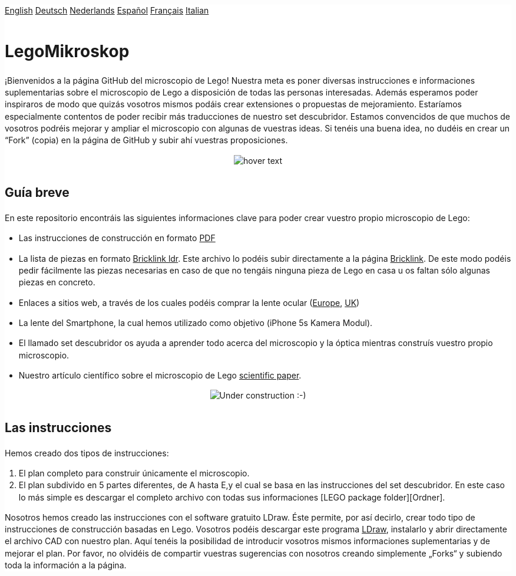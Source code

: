 [English][Readme]   [Deutsch][Readme_D]   [Nederlands][Readme_NL]   [Español][Readme_ES]    [Français][Readme_FR]    [Italian][Readme_IT]
# LegoMikroskop

¡Bienvenidos a la página GitHub del microscopio de Lego! Nuestra meta es poner diversas instrucciones e informaciones suplementarias sobre el microscopio de Lego a disposición de todas las personas interesadas. Además esperamos poder inspiraros de modo que quizás vosotros mismos podáis crear extensiones o propuestas de mejoramiento. Estaríamos especialmente contentos de poder recibir más traducciones de nuestro set descubridor.  Estamos convencidos de que muchos de vosotros podréis mejorar y ampliar el microscopio con algunas de vuestras ideas. Si tenéis una buena idea, no dudéis en crear un “Fork” (copia) en la página de GitHub y subir ahí vuestras proposiciones.   

<p align="center">
  <img src="https://github.com/tobetz/LegoMicroscope/blob/main/Images/CAD_model.jpg" width="250" title="hover text">
</p>

## Guía breve

En este repositorio encontráis las siguientes informaciones clave para poder crear vuestro propio microscopio de Lego: 

- Las instrucciones de construcción en formato [PDF][pdf]

- La lista de piezas en formato [Bricklink ldr][bricklink_list]. Este archivo lo podéis subir directamente a la página  [Bricklink][bricklink_link]. De este modo podéis pedir fácilmente las piezas necesarias en caso de que no tengáis ninguna pieza de Lego en casa u os faltan sólo algunas piezas en concreto.
  
- Enlaces a sitios web, a través de los cuales podéis comprar la lente ocular  ([Europe][EU_Lense], [UK][UK_Lense])

- La lente del Smartphone, la cual hemos utilizado como objetivo (iPhone 5s Kamera Modul). 

- El llamado set descubridor os ayuda a aprender todo acerca del microscopio y la óptica mientras construís vuestro propio microscopio.

- Nuestro artículo científico sobre el microscopio de Lego [scientific paper][bioRxiv].

<p align="center">
  <img src="https://github.com/tobetz/LegoMicroscope/blob/main/Images/build.gif" width="250" title="Under construction :-)">
</p>

## Las instrucciones

Hemos creado dos tipos de instrucciones: 

1.	El plan completo para construir únicamente el microscopio.
2.	El plan subdivido en 5 partes diferentes, de A hasta E,y el cual se basa en las instrucciones del set descubridor. En este caso lo más simple es descargar el completo archivo con todas sus informaciones [LEGO package folder][Ordner].

Nosotros hemos creado las instrucciones con el software gratuito LDraw. Éste permite, por así decirlo, crear todo tipo de instrucciones de construcción basadas en Lego. Vosotros podéis descargar este programa  [LDraw][link_ldraw], instalarlo y abrir directamente el archivo CAD con nuestro plan. Aquí tenéis la posibilidad de introducir vosotros mismos informaciones suplementarias y de mejorar el plan. Por favor, no olvidéis de compartir vuestras sugerencias con nosotros creando simplemente „Forks“ y subiendo toda la información a la página. 


[link_ldraw]: https://www.ldraw.org/article/104.html
[bricklink_list]: https://github.com/tobetz/LegoMicroscope/blob/main/Just_Plans_and_Parts/Mikroscope_plan_parts_Bricklink.ldr
[bricklink_link]: https://www.bricklink.com/
[pdf]: https://github.com/tobetz/LegoMicroscope/blob/main/Just_Plans_and_Parts/Mikroscope_plan.pdf
[cc-by-sa]: http://creativecommons.org/licenses/by-sa/4.0/
[cc-by-sa-image]: https://licensebuttons.net/l/by-sa/4.0/88x31.png
[cc-by-sa-shield]: https://img.shields.io/badge/License-CC%20BY--SA%204.0-lightgrey.svg
[Readme_NL]: https://github.com/tobetz/LegoMicroscope/blob/main/README_NL.md
[Readme_D]: https://github.com/tobetz/LegoMicroscope/blob/main/README_D.md
[Readme_FR]: https://github.com/tobetz/LegoMicroscope/blob/main/README_FR.md
[Readme_ES]: https://github.com/tobetz/LegoMicroscope/blob/main/README_ES.md
[Readme_IT]: https://github.com/tobetz/LegoMicroscope/blob/main/README_IT.md
[Readme]: https://github.com/tobetz/LegoMicroscope/blob/main/README.md
[EU_Lense]: https://astromedia.de/Opti-Media-Linse-OM7
[UK_Lense]: http://www.astromediashop.co.uk/Components.html
[package_folder]: https://github.com/tobetz/LegoMicroscope/tree/main/Lego_Package
[bioRxiv]: https://www.biorxiv.org/content/10.1101/2021.04.11.439311v1
[ExplorerKitEN]: https://github.com/tobetz/LegoMicroscope/blob/main/Lego_Package/EN_Manual%20discovery%20kit.docx
[ExplorerKitD]: https://github.com/tobetz/LegoMicroscope/blob/main/Lego_Package/DE_Anleitung_Entdecker_Kit.docx
[ExplorerKitNL]: https://github.com/tobetz/LegoMicroscope/blob/main/Lego_Package/NL_Handleiding%20bouwpakket.docx
[ExplorerKitES]: https://github.com/tobetz/LegoMicroscope/blob/main/Lego_Package/ES_Instrucciones%20set%20descubridor.docx